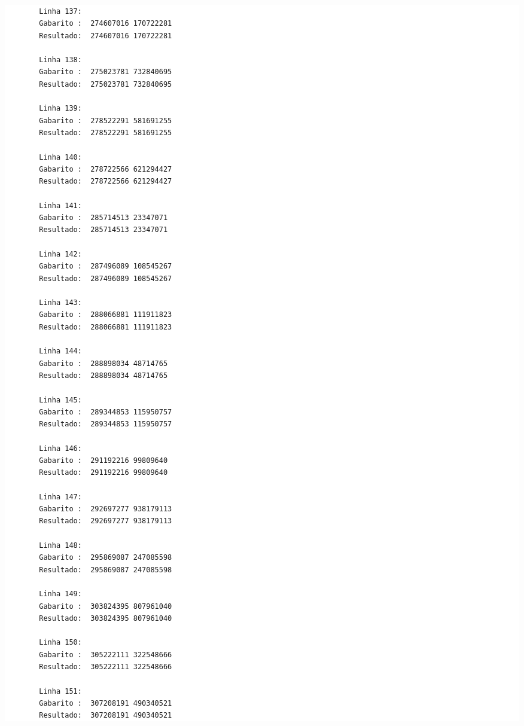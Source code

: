 			Linha 137: 
			Gabarito :	274607016 170722281
			Resultado:	274607016 170722281

			Linha 138: 
			Gabarito :	275023781 732840695
			Resultado:	275023781 732840695

			Linha 139: 
			Gabarito :	278522291 581691255
			Resultado:	278522291 581691255

			Linha 140: 
			Gabarito :	278722566 621294427
			Resultado:	278722566 621294427

			Linha 141: 
			Gabarito :	285714513 23347071
			Resultado:	285714513 23347071

			Linha 142: 
			Gabarito :	287496089 108545267
			Resultado:	287496089 108545267

			Linha 143: 
			Gabarito :	288066881 111911823
			Resultado:	288066881 111911823

			Linha 144: 
			Gabarito :	288898034 48714765
			Resultado:	288898034 48714765

			Linha 145: 
			Gabarito :	289344853 115950757
			Resultado:	289344853 115950757

			Linha 146: 
			Gabarito :	291192216 99809640
			Resultado:	291192216 99809640

			Linha 147: 
			Gabarito :	292697277 938179113
			Resultado:	292697277 938179113

			Linha 148: 
			Gabarito :	295869087 247085598
			Resultado:	295869087 247085598

			Linha 149: 
			Gabarito :	303824395 807961040
			Resultado:	303824395 807961040

			Linha 150: 
			Gabarito :	305222111 322548666
			Resultado:	305222111 322548666

			Linha 151: 
			Gabarito :	307208191 490340521
			Resultado:	307208191 490340521
